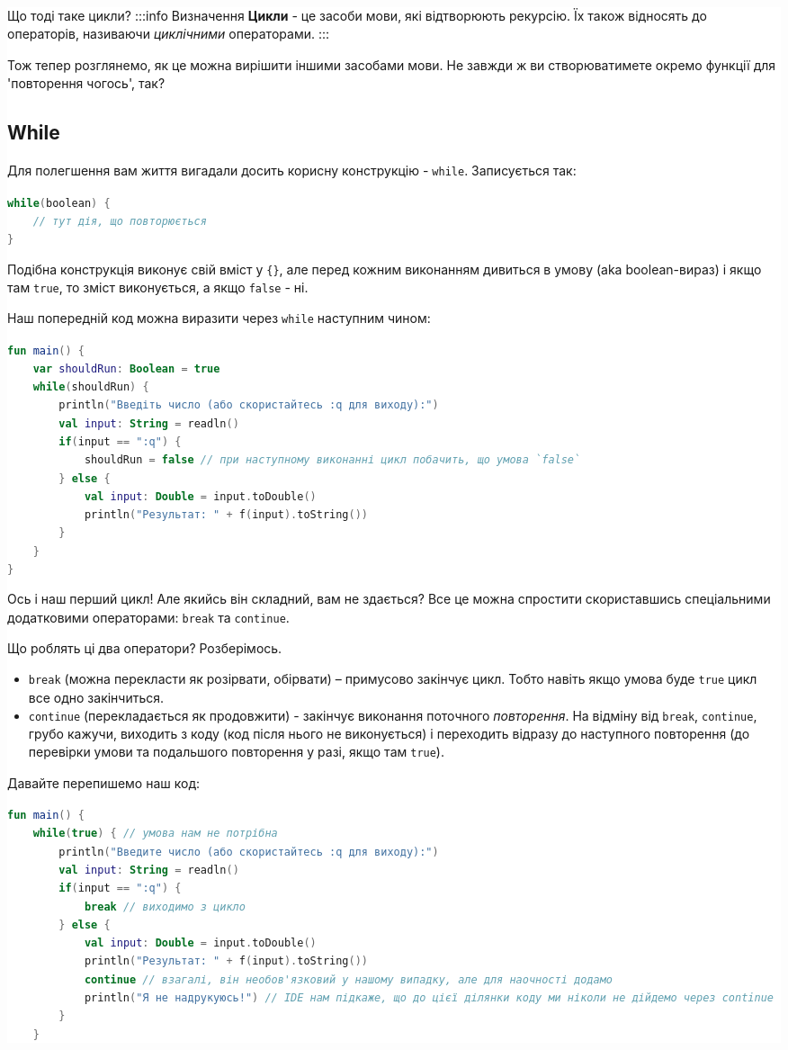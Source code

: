 Що тоді таке цикли? 
:::info Визначення
**Цикли** - це засоби мови, які відтворюють рекурсію. 
Їх також відносять до операторів, називаючи *циклічними* операторами.
:::

Тож тепер розглянемо, як це можна вирішити іншими засобами мови. Не завжди ж ви створюватимете окремо функції для 
'повторення чогось', так?

## While
Для полегшення вам життя вигадали досить корисну конструкцію - `while`.
Записується так:
```kotlin
while(boolean) {
	// тут дія, що повторюється
}
```

Подібна конструкція виконує свій вміст у `{}`, але перед кожним виконанням дивиться в умову (aka boolean-вираз)
і якщо там `true`, то зміст виконується, а якщо `false` - ні.

Наш попередній код можна виразити через `while` наступним чином:
```kotlin
fun main() {
	var shouldRun: Boolean = true
	while(shouldRun) {
		println("Введіть число (або скористайтесь :q для виходу):")
		val input: String = readln()
		if(input == ":q") {
			shouldRun = false // при наступному виконанні цикл побачить, що умова `false`
		} else {
			val input: Double = input.toDouble()
			println("Результат: " + f(input).toString())
		}
	}
}
```
Ось і наш перший цикл! Але якийсь він складний, вам не здається?
Все це можна спростити скориставшись спеціальними додатковими операторами: `break` та `continue`.

Що роблять ці два оператори? Розберімось.
- `break` (можна перекласти як розірвати, обірвати) – примусово закінчує цикл.
Тобто навіть якщо умова буде `true` цикл все одно закінчиться.
- `continue` (перекладається як продовжити) - закінчує виконання поточного *повторення*. 
На відміну від `break`, `continue`, грубо кажучи, виходить з коду (код після нього не виконується) і переходить відразу до наступного повторення (до перевірки умови та подальшого повторення у разі, якщо там `true`).

Давайте перепишемо наш код:
```kotlin
fun main() {
	while(true) { // умова нам не потрібна
		println("Введите число (або скористайтесь :q для виходу):")
		val input: String = readln()
		if(input == ":q") {
			break // виходимо з цикло
		} else {
			val input: Double = input.toDouble()
			println("Результат: " + f(input).toString())
			continue // взагалі, він необов'язковий у нашому випадку, але для наочності додамо
			println("Я не надрукуюсь!") // IDE нам підкаже, що до цієї ділянки коду ми ніколи не дійдемо через continue
		}
	}
```